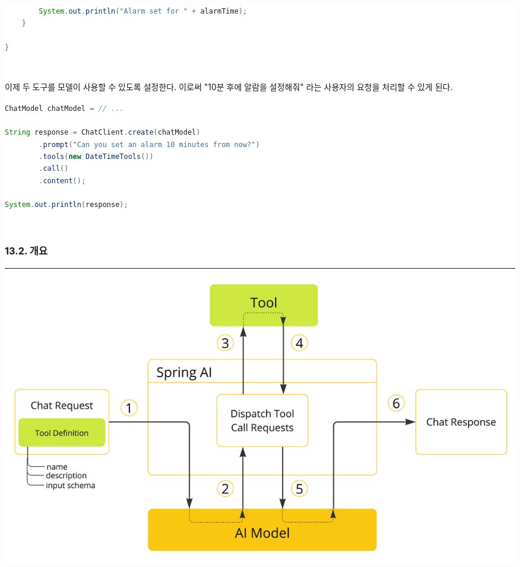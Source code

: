 ```java
        System.out.println("Alarm set for " + alarmTime);
    }

}
```

<br/>

이제 두 도구를 모델이 사용할 수 있도록 설정한다. 이로써 "10분 후에 알람을 설정해줘" 라는 사용자의 요청을 처리할 수 있게 된다.

```java
ChatModel chatModel = // ...

String response = ChatClient.create(chatModel)
        .prompt("Can you set an alarm 10 minutes from now?")
        .tools(new DateTimeTools())
        .call()
        .content();

System.out.println(response);
```

<br/>

### 13.2. 개요
---

![spring-ai15](/assets/img/spring-ai15.jpg)
